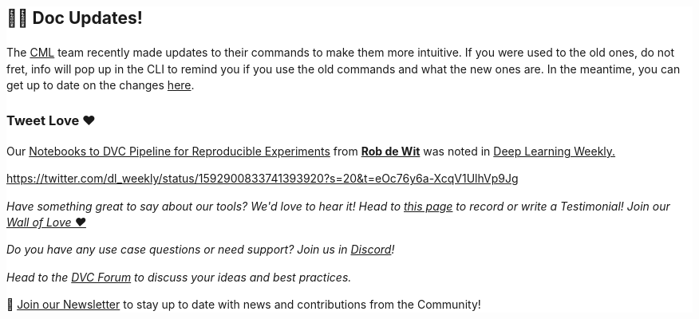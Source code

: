 ## ✍🏼 Doc Updates!

The [CML](https://cml.dev) team recently made updates to their commands to make
them more intuitive. If you were used to the old ones, do not fret, info will
pop up in the CLI to remind you if you use the old commands and what the new
ones are. In the meantime, you can get up to date on the changes
[here](https://cml.dev/doc/ref).

### Tweet Love ❤️

Our
[Notebooks to DVC Pipeline for Reproducible Experiments](https://iterative.ai/blog/jupyter-notebook-dvc-pipeline)
from
[**Rob de Wit**](https://www.linkedin.com/in/rcdewit?miniProfileUrn=urn%3Ali%3Afs_miniProfile%3AACoAAA5CEPkB9fI02IpClBKhRdq2brULPHMhmR8&lipi=urn%3Ali%3Apage%3Ad_flagship3_search_srp_all%3BaKm1eO7JQle9sN63j%2FHHFA%3D%3D)
was noted in [Deep Learning Weekly.](https://twitter.com/dl_weekly)

https://twitter.com/dl_weekly/status/1592900833741393920?s=20&t=eOc76y6a-XcqV1UlhVp9Jg

_Have something great to say about our tools? We'd love to hear it! Head to
[this page](https://testimonial.to/iterative-open-source-community-shout-outs)
to record or write a Testimonial! Join our
[Wall of Love ❤️](https://testimonial.to/iterative-open-source-community-shout-outs/all)_

_Do you have any use case questions or need support? Join us in
[Discord](https://discord.com/invite/dvwXA2N)!_

_Head to the [DVC Forum](https://discuss.dvc.org/) to discuss your ideas and
best practices._

📰 [Join our Newsletter](https://share.hsforms.com/1KRL5_dTbQMKfV7nDD6V-8g4sbyq)
to stay up to date with news and contributions from the Community!
